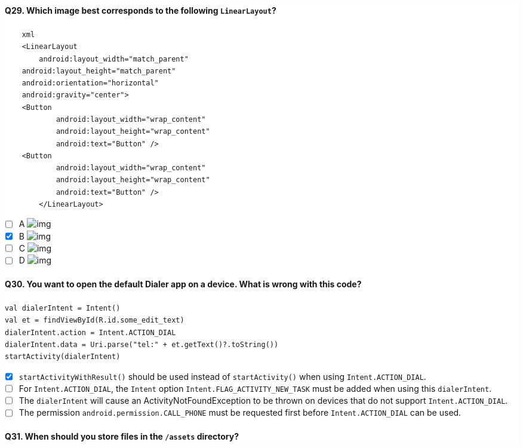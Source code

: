 #### Q29. Which image best corresponds to the following `LinearLayout`?

```
    xml
    <LinearLayout
        android:layout_width="match_parent"
	android:layout_height="match_parent"
	android:orientation="horizontal"
	android:gravity="center">
	<Button
            android:layout_width="wrap_content"
            android:layout_height="wrap_content"
            android:text="Button" />
	<Button
            android:layout_width="wrap_content"
            android:layout_height="wrap_content"
            android:text="Button" />
        </LinearLayout>
```

- [ ] A
      ![img](image/00.jpeg)
- [x] B
      ![img](image/01.jpeg)
- [ ] C
      ![img](image/02.jpeg)
- [ ] D
      ![img](image/03.jpeg)

#### Q30. You want to open the default Dialer app on a device. What is wrong with this code?

```
val dialerIntent = Intent()
val et = findViewById(R.id.some_edit_text)
dialerIntent.action = Intent.ACTION_DIAL
dialerIntent.data = Uri.parse("tel:" + et.getText()?.toString())
startActivity(dialerIntent)
```

- [x] `startActivityWithResult()` should be used instead of `startActivity()` when using `Intent.ACTION_DIAL`.
- [ ] For `Intent.ACTION_DIAL`, the `Intent` option `Intent.FLAG_ACTIVITY_NEW_TASK` must be added when using this `dialerIntent`.
- [ ] The `dialerIntent` will cause an ActivityNotFoundException to be thrown on devices that do not support `Intent.ACTION_DIAL`.
- [ ] The permission `android.permission.CALL_PHONE` must be requested first before `Intent.ACTION_DIAL` can be used.

#### Q31. When should you store files in the `/assets` directory?
